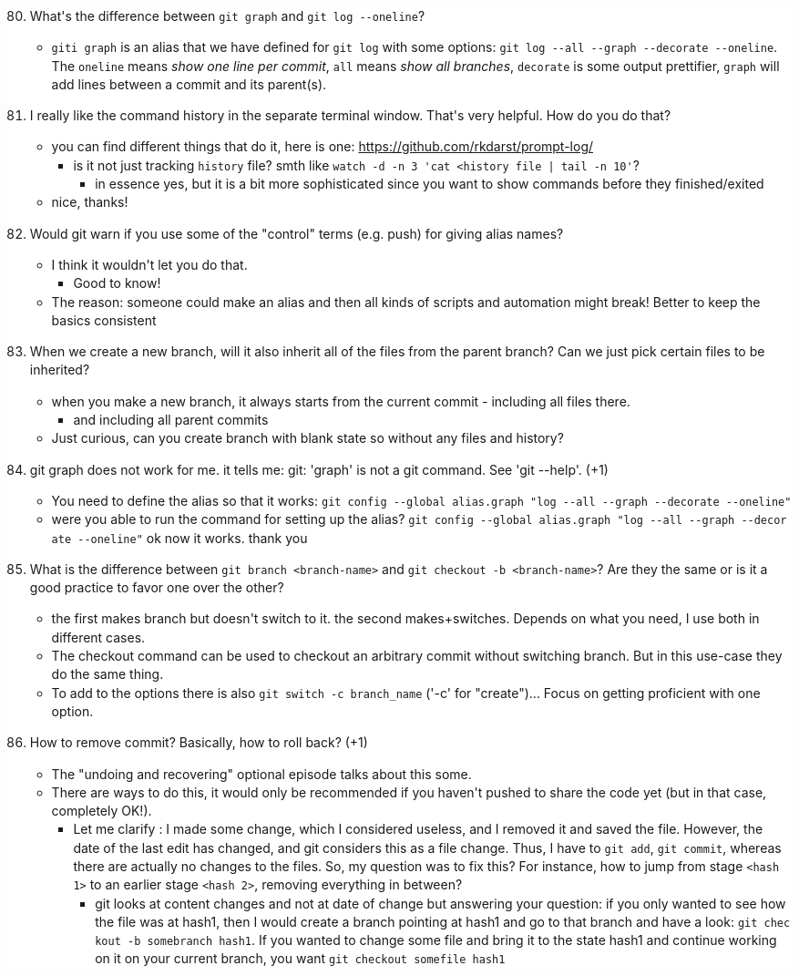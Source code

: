80. What's the difference between `git graph` and `git log --oneline`?
    - `giti graph` is an alias that we have defined for `git log` with some options: `git log --all --graph --decorate --oneline`. The `oneline` means *show one line per commit*, `all` means *show all branches*, `decorate` is some output prettifier, `graph` will add lines between a commit and its parent(s).

81. I really like the command history in the separate terminal window. That's very helpful. How do you do that?
    - you can find different things that do it, here is one: https://github.com/rkdarst/prompt-log/
        - is it not just tracking `history` file? smth like `watch -d -n 3 'cat <history file | tail -n 10'`?
           - in essence yes, but it is a bit more sophisticated since you want to show commands before they finished/exited
    - nice, thanks!

82. Would git warn if you use some of the "control" terms (e.g. push) for giving alias names?
    - I think it wouldn't let you do that.
      - Good to know!
    - The reason: someone could make an alias and then all kinds of scripts and automation might break!  Better to keep the basics consistent

83. When we create a new branch, will it also inherit all of the files from the parent branch? Can we just pick certain files to be inherited?
    - when you make a new branch, it always starts from the current commit - including all files there.
      - and including all parent commits
    - Just curious, can you create branch with blank state so without any files and history?

84. git graph does not work for me. it tells me: git: 'graph' is not a git command. See 'git --help'. (+1)
    - You need to define the alias so that it works: `git config --global alias.graph "log --all --graph --decorate --oneline"`
    - were you able to run the command for setting up the alias?
        `git config --global alias.graph "log --all --graph --decorate --oneline"`
        ok now it works. thank you

85. What is the difference between `git branch <branch-name>` and `git checkout -b <branch-name>`? Are they the same or is it a good practice to favor one over the other?
    - the first makes branch but doesn't switch to it.  the second makes+switches.  Depends on what you need, I use both in different cases.
    - The checkout command can be used to checkout an arbitrary commit without switching branch. But in this use-case they do the same thing.
    - To add to the options there is also `git switch -c branch_name` ('-c' for "create")... Focus on getting proficient with one option.

86. How to remove commit? Basically, how to roll back? (+1)
    - The "undoing and recovering" optional episode talks about this some.
    - There are ways to do this, it would only be recommended if you haven't pushed to share the code yet (but in that case, completely OK!).
        - Let me clarify : I made some change, which I considered useless, and I removed it and saved the file. However, the date of the last edit has changed, and git considers this as a file change. Thus, I have to `git add`, `git commit`, whereas there are actually no changes to the files. So, my question was to fix this? For instance, how to jump from stage `<hash 1>` to an earlier stage `<hash 2>`, removing everything in between?
            - git looks at content changes and not at date of change but answering your question: if you only wanted to see how the file was at hash1, then I would create a branch pointing at hash1 and go to that branch and have a look: `git checkout -b somebranch hash1`. If you wanted to change some file and bring it to the state hash1 and continue working on it on your current branch, you want `git checkout somefile hash1`
